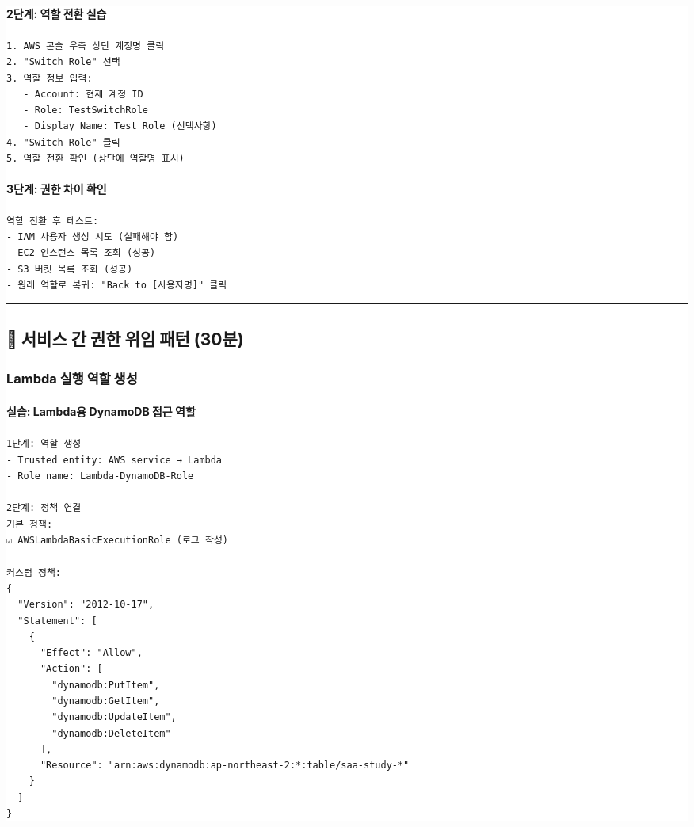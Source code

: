 #### 2단계: 역할 전환 실습
```
1. AWS 콘솔 우측 상단 계정명 클릭
2. "Switch Role" 선택
3. 역할 정보 입력:
   - Account: 현재 계정 ID
   - Role: TestSwitchRole
   - Display Name: Test Role (선택사항)
4. "Switch Role" 클릭
5. 역할 전환 확인 (상단에 역할명 표시)
```

#### 3단계: 권한 차이 확인
```
역할 전환 후 테스트:
- IAM 사용자 생성 시도 (실패해야 함)
- EC2 인스턴스 목록 조회 (성공)
- S3 버킷 목록 조회 (성공)
- 원래 역할로 복귀: "Back to [사용자명]" 클릭
```

---

## 🔗 서비스 간 권한 위임 패턴 (30분)

### Lambda 실행 역할 생성

#### 실습: Lambda용 DynamoDB 접근 역할
```
1단계: 역할 생성
- Trusted entity: AWS service → Lambda
- Role name: Lambda-DynamoDB-Role

2단계: 정책 연결
기본 정책:
☑ AWSLambdaBasicExecutionRole (로그 작성)

커스텀 정책:
{
  "Version": "2012-10-17",
  "Statement": [
    {
      "Effect": "Allow",
      "Action": [
        "dynamodb:PutItem",
        "dynamodb:GetItem",
        "dynamodb:UpdateItem",
        "dynamodb:DeleteItem"
      ],
      "Resource": "arn:aws:dynamodb:ap-northeast-2:*:table/saa-study-*"
    }
  ]
}
```
